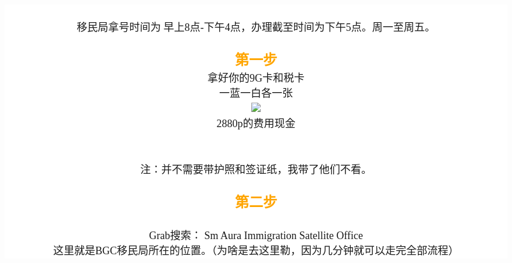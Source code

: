  <div align="center"> 
  <font face="微软雅黑"><font size="4"><br> </font></font> 
 </div> 
 <div align="center"> 
  <font face="微软雅黑"><font size="4">移民局拿号时间为 早上8点-下午4点，办理截至时间为下午5点。周一至周五。</font></font> 
 </div> 
 <div align="center"> 
  <font face="微软雅黑"><font size="4"><br> </font></font> 
 </div> 
 <div align="center"> 
  <font face="微软雅黑"><font size="5"><font color="#ffa500"><strong>第一步</strong></font></font></font> 
 </div> 
 <div align="center"> 
  <font face="微软雅黑"><font size="4">拿好你的9G卡和税卡</font></font> 
 </div> 
 <div align="center"> 
  <font face="微软雅黑"><font size="4">一蓝一白各一张</font></font> 
 </div> 
 <div align="center"> 
  <font face="微软雅黑"><font size="4"> 
    <ignore_js_op> 
     <img aid="1327934" src="https://bbs.boniu123.cc/data/attachment/forum/202001/17/115839sed31gvqne8acb81.png" zoomfile="data/attachment/forum/202001/17/115839sed31gvqne8acb81.png" file="data/attachment/forum/202001/17/115839sed31gvqne8acb81.png" width="738" inpost="1"> 
     <div class="tip tip_4 aimg_tip" id="aimg_1327934_menu" style="position: absolute; display: none" disautofocus="true"> 
      <div class="xs0"> 
       <p><strong>H113B0$BCUVQQ9J7NMY7N98.png</strong> <em class="xg1">(268.74 KB, 下载次数: 0)</em></p> 
       <p> <a href="forum.php?mod=attachment&amp;aid=MTMyNzkzNHw1MGQ4OTI4NnwxNTc5MzIzMzU3fDB8NTUyOTAx&amp;nothumb=yes" target="_blank">下载附件</a> &nbsp;<a href="javascript:;" onclick="showWindow(this.id, this.getAttribute('url'), 'get', 0);" id="savephoto_1327934" url="home.php?mod=spacecp&amp;ac=album&amp;op=saveforumphoto&amp;aid=1327934&amp;handlekey=savephoto_1327934">保存到相册</a> </p> 
       <p class="xg1 y"><span title="2020-1-17 11:58">昨天&nbsp;11:58</span> 上传</p> 
      </div> 
      <div class="tip_horn"></div> 
     </div> 
    </ignore_js_op> </font></font> 
 </div> 
 <div align="center"> 
  <font face="微软雅黑"><font size="4">2880p的费用现金</font></font> 
 </div> 
 <div align="center"> 
  <font face="微软雅黑"><font size="4"><br> </font></font> 
 </div> 
 <div align="center"> 
  <font face="微软雅黑"><font size="4"><br> </font></font> 
 </div> 
 <div align="center"> 
  <font face="微软雅黑"><font size="4">注：并不需要带护照和签证纸，我带了他们不看。</font></font> 
 </div> 
 <div align="center"> 
  <font face="微软雅黑"><font size="4"><br> </font></font> 
 </div> 
 <div align="center"> 
  <font face="微软雅黑"><font size="5"><font color="#ffa500"><strong>第二步</strong></font></font></font> 
 </div> 
 <div align="center"> 
  <font face="微软雅黑"><font size="4"><br> </font></font> 
 </div> 
 <div align="center"> 
  <font face="微软雅黑"><font size="4">Grab搜索： Sm Aura Immigration Satellite Office</font></font> 
 </div> 
 <div align="center"> 
  <font face="微软雅黑"><font size="4">这里就是BGC移民局所在的位置。（为啥是去这里勒，因为几分钟就可以走完全部流程）</font></font> 
 </div> 